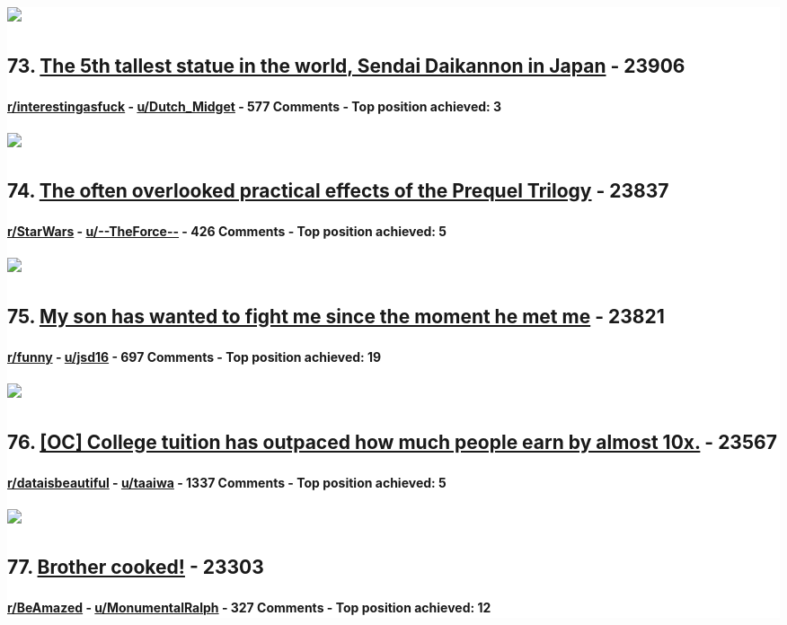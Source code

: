 <a href="https://i.imgur.com/4mE4OSd.jpeg"><img src="https://b.thumbs.redditmedia.com/2FjBeowvx3trwAWiAWjTHtwXGlTLSG8NM19_AgvrXno.jpg"></img></a>

## 73. [The 5th tallest statue in the world, Sendai Daikannon in Japan](http://reddit.com/r/interestingasfuck/comments/r2l3qh/the_5th_tallest_statue_in_the_world_sendai/) - 23906
#### [r/interestingasfuck](http://reddit.com/r/interestingasfuck) - [u/Dutch_Midget](http://reddit.com/u/Dutch_Midget) - 577 Comments - Top position achieved: 3

<a href="https://i.redd.it/gwqfyqk9dx181.jpg"><img src="https://b.thumbs.redditmedia.com/9oW4x-YPG-p2TA6OiCtDk9F1m_s3bZPrBK7jB7jaG8w.jpg"></img></a>

## 74. [The often overlooked practical effects of the Prequel Trilogy](http://reddit.com/r/StarWars/comments/r2texe/the_often_overlooked_practical_effects_of_the/) - 23837
#### [r/StarWars](http://reddit.com/r/StarWars) - [u/--TheForce--](http://reddit.com/u/--TheForce--) - 426 Comments - Top position achieved: 5

<a href="https://www.reddit.com/gallery/r2texe"><img src="https://b.thumbs.redditmedia.com/SnpI_eFaOTlip8eeiBbVNL6UWK3DeF9LKyEAzeGbXAY.jpg"></img></a>

## 75. [My son has wanted to fight me since the moment he met me](http://reddit.com/r/funny/comments/r2w3po/my_son_has_wanted_to_fight_me_since_the_moment_he/) - 23821
#### [r/funny](http://reddit.com/r/funny) - [u/jsd16](http://reddit.com/u/jsd16) - 697 Comments - Top position achieved: 19

<a href="https://v.redd.it/t5q28fmd20281"><img src="https://b.thumbs.redditmedia.com/N9ZY6m-YDXfLxgmGNsOw9VseghDUeAvazN2nbFjZ-2U.jpg"></img></a>

## 76. [[OC] College tuition has outpaced how much people earn by almost 10x.](http://reddit.com/r/dataisbeautiful/comments/r2s0aw/oc_college_tuition_has_outpaced_how_much_people/) - 23567
#### [r/dataisbeautiful](http://reddit.com/r/dataisbeautiful) - [u/taaiwa](http://reddit.com/u/taaiwa) - 1337 Comments - Top position achieved: 5

<a href="https://i.redd.it/bihbsuhz2z181.jpg"><img src="https://b.thumbs.redditmedia.com/mO_NxyPOn2-ZYLIdEBFEU_1jl2GwkCUN0fD9fcFE6Bw.jpg"></img></a>

## 77. [Brother cooked!](http://reddit.com/r/BeAmazed/comments/r2tti3/brother_cooked/) - 23303
#### [r/BeAmazed](http://reddit.com/r/BeAmazed) - [u/MonumentalRalph](http://reddit.com/u/MonumentalRalph) - 327 Comments - Top position achieved: 12
